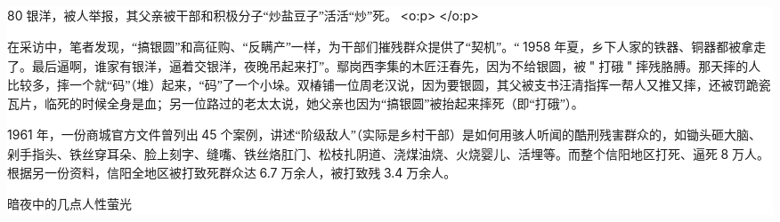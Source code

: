   80
  <span lang="ZH-CN" style='font-family:宋体;mso-ascii-font-family:"Times New Roman"'>
   银洋，被人举报，其父亲被干部和积极分子“炒盐豆子”活活“炒”死。
  </span>
  <o:p>
  </o:p>
 </p>
 <p class="MsoNormal">
  <span lang="ZH-CN" style='font-family:宋体;mso-ascii-font-family:
"Times New Roman"'>
   在采访中，笔者发现，“搞银圆”和高征购、“反瞒产”一样，为干部们摧残群众提供了“契机”。“
  </span>
  1958
  <span lang="ZH-CN" style='font-family:宋体;mso-ascii-font-family:"Times New Roman"'>
   年夏，乡下人家的铁器、铜器都被拿走了。最后逼啊，谁家有银洋，逼着交银洋，夜晚吊起来打”。鄢岗西李集的木匠汪春先，因为不给银圆，被
  </span>
  "
  <span lang="ZH-CN" style='font-family:宋体;mso-ascii-font-family:"Times New Roman"'>
   打硪
  </span>
  "
  <span lang="ZH-CN" style='font-family:宋体;mso-ascii-font-family:"Times New Roman"'>
   摔残胳膊。那天摔的人比较多，摔一个就“码”（堆）起来，“码”了一个小垛。双椿铺一位周老汉说，因为要银圆，其父被支书汪清指挥一帮人又推又摔，还被罚跪瓷瓦片，临死的时候全身是血；另一位路过的老太太说，她父亲也因为“搞银圆”被抬起来摔死（即“打硪”）。
  </span>
  <o:p>
  </o:p>
 </p>
 <p class="MsoNormal">
  1961
  <span lang="ZH-CN" style='font-family:宋体;mso-ascii-font-family:
"Times New Roman"'>
   年，一份商城官方文件曾列出
  </span>
  45
  <span lang="ZH-CN" style='font-family:
宋体;mso-ascii-font-family:"Times New Roman"'>
   个案例，讲述“阶级敌人”（实际是乡村干部）是如何用骇人听闻的酷刑残害群众的，如锄头砸大脑、剁手指头、铁丝穿耳朵、脸上刻字、缝嘴、铁丝烙肛门、松枝扎阴道、浇煤油烧、火烧婴儿、活埋等。而整个信阳地区打死、逼死
  </span>
  8
  <span lang="ZH-CN" style='font-family:宋体;mso-ascii-font-family:"Times New Roman"'>
   万人。根据另一份资料，信阳全地区被打致死群众达
  </span>
  6.7
  <span lang="ZH-CN" style='font-family:宋体;mso-ascii-font-family:"Times New Roman"'>
   万余人，被打致残
  </span>
  3.4
  <span lang="ZH-CN" style='font-family:宋体;mso-ascii-font-family:"Times New Roman"'>
   万余人。
  </span>
  <o:p>
  </o:p>
 </p>
 <p class="MsoNormal">
  <span lang="ZH-CN" style='font-family:宋体;mso-ascii-font-family:
"Times New Roman"'>
   暗夜中的几点人性萤光
  </span>
  <o:p>
  </o:p>
 </p>
 <p class="MsoNormal">